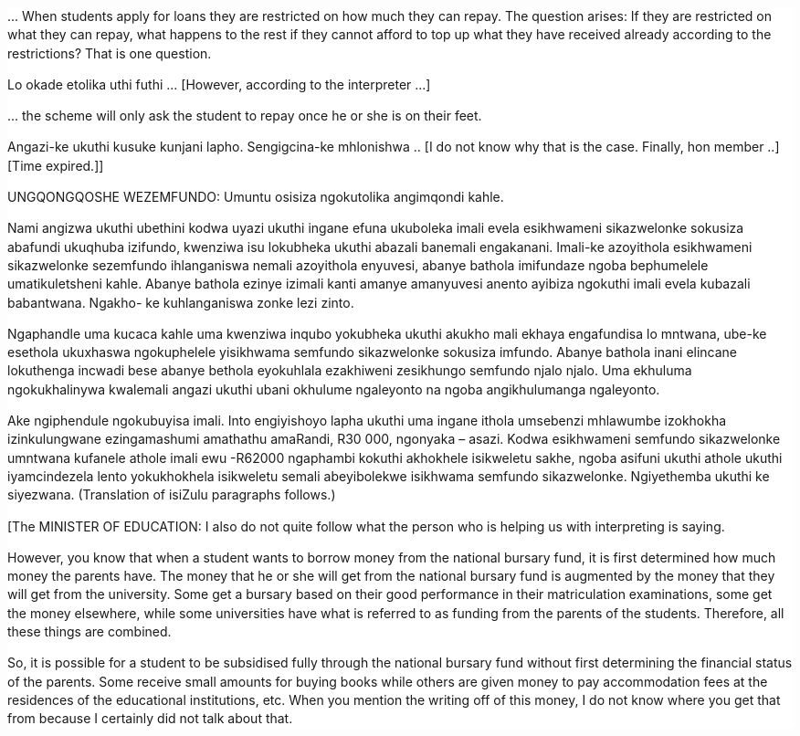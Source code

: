 ... When students apply for loans they are restricted on how much they can
repay. The question arises: If they are restricted on what they can repay,
what happens to the rest if they cannot afford to top up what they have
received already according to the restrictions? That is one question.

Lo okade etolika uthi futhi ... [However, according to the interpreter ...]

... the scheme will only ask the student to repay once he or she is on
their feet.

Angazi-ke ukuthi kusuke kunjani lapho. Sengigcina-ke mhlonishwa .. [I do
not know why that is the case. Finally, hon member ..] [Time expired.]]

UNGQONGQOSHE WEZEMFUNDO: Umuntu osisiza ngokutolika angimqondi kahle.

Nami angizwa ukuthi ubethini kodwa uyazi ukuthi ingane efuna ukuboleka
imali evela esikhwameni sikazwelonke sokusiza abafundi ukuqhuba izifundo,
kwenziwa isu lokubheka ukuthi abazali banemali engakanani. Imali-ke
azoyithola esikhwameni sikazwelonke sezemfundo ihlanganiswa nemali
azoyithola enyuvesi, abanye bathola imifundaze ngoba bephumelele
umatikuletsheni kahle. Abanye bathola ezinye izimali kanti amanye
amanyuvesi anento ayibiza ngokuthi imali evela kubazali babantwana. Ngakho-
ke kuhlanganiswa zonke lezi zinto.

Ngaphandle uma kucaca kahle uma kwenziwa inqubo yokubheka ukuthi akukho
mali ekhaya engafundisa lo mntwana, ube-ke esethola ukuxhaswa ngokuphelele
yisikhwama semfundo sikazwelonke sokusiza imfundo. Abanye bathola inani
elincane lokuthenga incwadi bese abanye bethola eyokuhlala ezakhiweni
zesikhungo semfundo njalo njalo. Uma ekhuluma ngokukhalinywa kwalemali
angazi ukuthi ubani okhulume ngaleyonto na ngoba angikhulumanga ngaleyonto.

Ake ngiphendule ngokubuyisa imali. Into engiyishoyo lapha ukuthi uma ingane
ithola umsebenzi mhlawumbe izokhokha izinkulungwane ezingamashumi amathathu
amaRandi, R30 000, ngonyaka – asazi. Kodwa esikhwameni semfundo
sikazwelonke umntwana kufanele athole imali ewu -R62000 ngaphambi kokuthi
akhokhele isikweletu sakhe, ngoba asifuni ukuthi athole ukuthi
iyamcindezela lento yokukhokhela isikweletu semali abeyibolekwe isikhwama
semfundo sikazwelonke. Ngiyethemba ukuthi ke siyezwana. (Translation of
isiZulu paragraphs follows.)

[The MINISTER OF EDUCATION: I also do not quite follow what the person who
is helping us with interpreting is saying.

However, you know that when a student wants to borrow money from the
national bursary fund, it is first determined how much money the parents
have. The money that he or she will get from the national bursary fund is
augmented by the money that they will get from the university. Some get a
bursary based on their good performance in their matriculation
examinations, some get the money elsewhere, while some universities have
what is referred to as funding from the parents of the students. Therefore,
all these things are combined.

So, it is possible for a student to be subsidised fully through the
national bursary fund without first determining the financial status of the
parents. Some receive small amounts for buying books while others are given
money to pay accommodation fees at the residences of the educational
institutions, etc. When you mention the writing off of this money, I do not
know where you get that from because I certainly did not talk about that.
